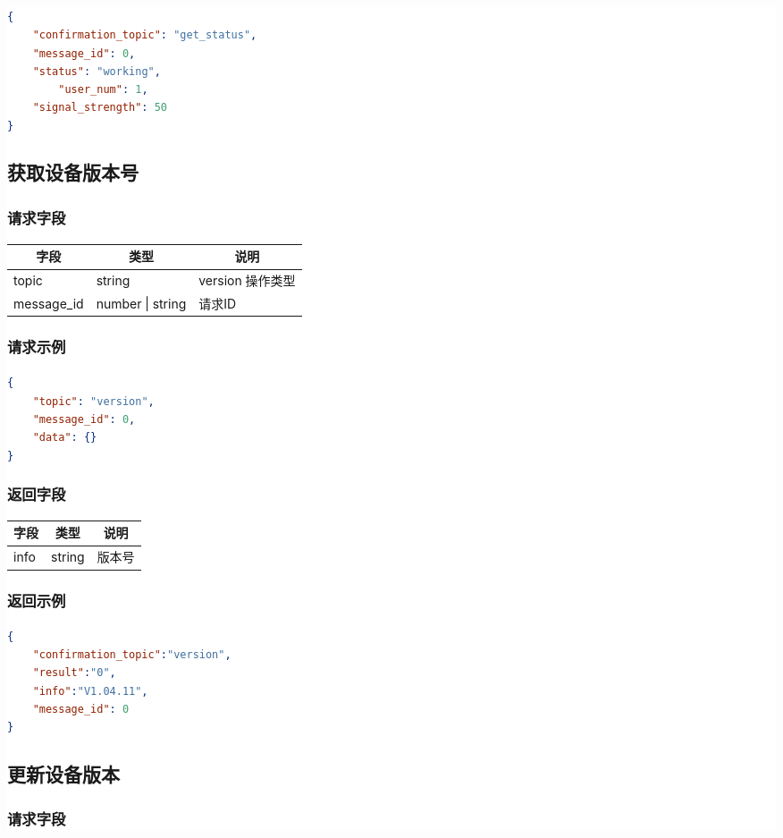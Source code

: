 ```json
{
    "confirmation_topic": "get_status",
    "message_id": 0,
    "status": "working",
	 	"user_num": 1,
    "signal_strength": 50
}
```

## 获取设备版本号

### 请求字段

| 字段       | 类型             | 说明              |
| ---------- | ---------------- | ----------------- |
| topic      | string           | version  操作类型 |
| message_id | number \| string | 请求ID            |

### 请求示例

```json
{
    "topic": "version",
    "message_id": 0,
    "data": {}
}
```

### 返回字段

| 字段 | 类型   | 说明   |
| ---- | ------ | ------ |
| info | string | 版本号 |

### 返回示例

```json
{
    "confirmation_topic":"version",
    "result":"0",
    "info":"V1.04.11",
    "message_id": 0
}
```

## 更新设备版本

### 请求字段

